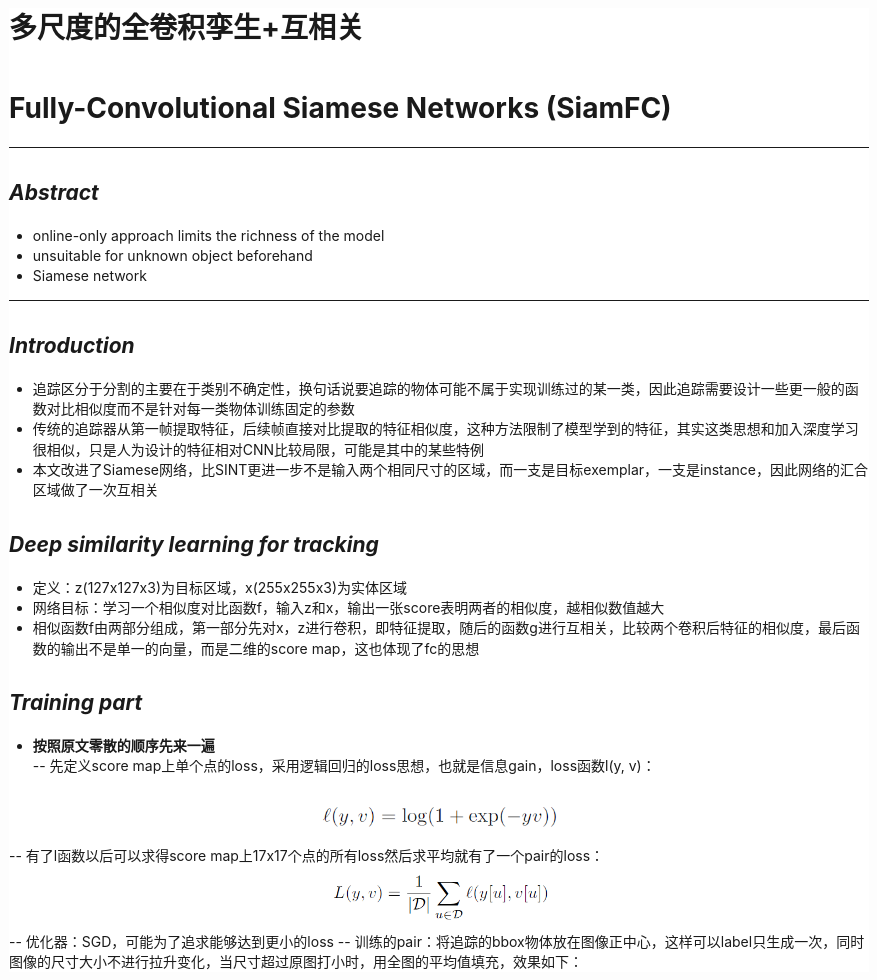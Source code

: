 # 多尺度的全卷积孪生+互相关
# Fully-Convolutional Siamese Networks (SiamFC)
---
## *Abstract*
- online-only approach limits the richness of the model  
- unsuitable for unknown object beforehand 
- Siamese network

---
## *Introduction*
- 追踪区分于分割的主要在于类别不确定性，换句话说要追踪的物体可能不属于实现训练过的某一类，因此追踪需要设计一些更一般的函数对比相似度而不是针对每一类物体训练固定的参数
- 传统的追踪器从第一帧提取特征，后续帧直接对比提取的特征相似度，这种方法限制了模型学到的特征，其实这类思想和加入深度学习很相似，只是人为设计的特征相对CNN比较局限，可能是其中的某些特例  
- 本文改进了Siamese网络，比SINT更进一步不是输入两个相同尺寸的区域，而一支是目标exemplar，一支是instance，因此网络的汇合区域做了一次互相关  

## *Deep similarity learning for tracking*
- 定义：z(127x127x3)为目标区域，x(255x255x3)为实体区域  
- 网络目标：学习一个相似度对比函数f，输入z和x，输出一张score表明两者的相似度，越相似数值越大  
- 相似函数f由两部分组成，第一部分先对x，z进行卷积，即特征提取，随后的函数g进行互相关，比较两个卷积后特征的相似度，最后函数的输出不是单一的向量，而是二维的score map，这也体现了fc的思想

## *Training part*
- **按照原文零散的顺序先来一遍**   
-- 先定义score map上单个点的loss，采用逻辑回归的loss思想，也就是信息gain，loss函数l(y, v)：  
<div align=center>
<img src="./img/SiamFC/1.png" height=50, width=250>
<div align=left>
-- 有了l函数以后可以求得score map上17x17个点的所有loss然后求平均就有了一个pair的loss：  
<div align=center>
<img src="./img/SiamFC/2.png" height=60, width=250>
<div align=left>
-- 优化器：SGD，可能为了追求能够达到更小的loss   
-- 训练的pair：将追踪的bbox物体放在图像正中心，这样可以label只生成一次，同时图像的尺寸大小不进行拉升变化，当尺寸超过原图打小时，用全图的平均值填充，效果如下：  
<div align=center>